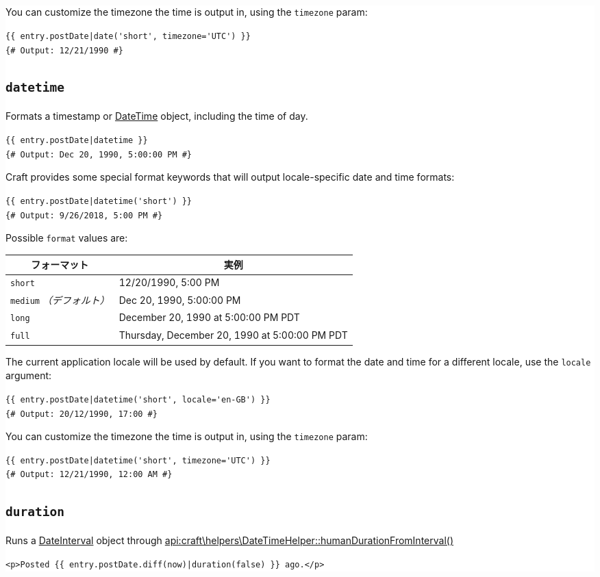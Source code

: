 You can customize the timezone the time is output in, using the `timezone` param:

```twig
{{ entry.postDate|date('short', timezone='UTC') }}
{# Output: 12/21/1990 #}
```

## `datetime`

Formats a timestamp or [DateTime](http://php.net/manual/en/class.datetime.php) object, including the time of day.

```twig
{{ entry.postDate|datetime }}
{# Output: Dec 20, 1990, 5:00:00 PM #}
```

Craft provides some special format keywords that will output locale-specific date and time formats:

```twig
{{ entry.postDate|datetime('short') }}
{# Output: 9/26/2018, 5:00 PM #}
```

Possible `format` values are:

| フォーマット             | 実例                                            |
| ------------------ | --------------------------------------------- |
| `short`            | 12/20/1990, 5:00 PM                           |
| `medium` _（デフォルト）_ | Dec 20, 1990, 5:00:00 PM                      |
| `long`             | December 20, 1990 at 5:00:00 PM PDT           |
| `full`             | Thursday, December 20, 1990 at 5:00:00 PM PDT |

The current application locale will be used by default. If you want to format the date and time for a different locale, use the `locale` argument:

```twig
{{ entry.postDate|datetime('short', locale='en-GB') }}
{# Output: 20/12/1990, 17:00 #}
```

You can customize the timezone the time is output in, using the `timezone` param:

```twig
{{ entry.postDate|datetime('short', timezone='UTC') }}
{# Output: 12/21/1990, 12:00 AM #}
```

## `duration`

Runs a [DateInterval](http://php.net/manual/en/class.dateinterval.php) object through <api:craft\helpers\DateTimeHelper::humanDurationFromInterval()>

```twig
<p>Posted {{ entry.postDate.diff(now)|duration(false) }} ago.</p>
```
